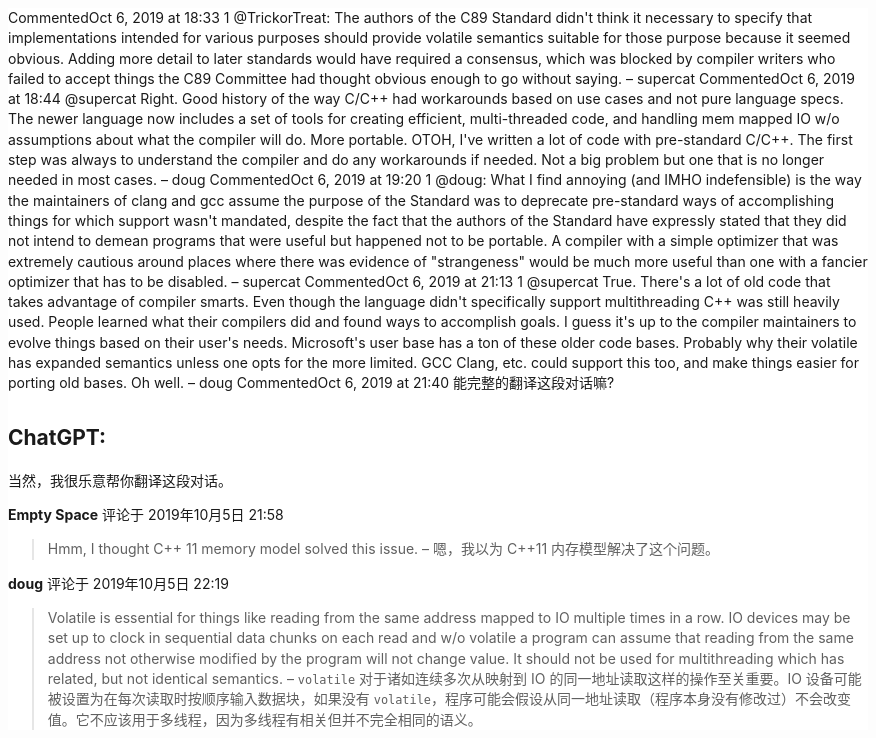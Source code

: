  CommentedOct 6, 2019 at 18:33
1
@TrickorTreat: The authors of the C89 Standard didn't think it necessary to specify that implementations intended for various purposes should provide volatile semantics suitable for those purpose because it seemed obvious. Adding more detail to later standards would have required a consensus, which was blocked by compiler writers who failed to accept things the C89 Committee had thought obvious enough to go without saying. – 
supercat
 CommentedOct 6, 2019 at 18:44
@supercat Right. Good history of the way C/C++ had workarounds based on use cases and not pure language specs. The newer language now includes a set of tools for creating efficient, multi-threaded code, and handling mem mapped IO w/o assumptions about what the compiler will do. More portable. OTOH, I've written a lot of code with pre-standard C/C++. The first step was always to understand the compiler and do any workarounds if needed. Not a big problem but one that is no longer needed in most cases. – 
doug
 CommentedOct 6, 2019 at 19:20
1
@doug: What I find annoying (and IMHO indefensible) is the way the maintainers of clang and gcc assume the purpose of the Standard was to deprecate pre-standard ways of accomplishing things for which support wasn't mandated, despite the fact that the authors of the Standard have expressly stated that they did not intend to demean programs that were useful but happened not to be portable. A compiler with a simple optimizer that was extremely cautious around places where there was evidence of "strangeness" would be much more useful than one with a fancier optimizer that has to be disabled. – 
supercat
 CommentedOct 6, 2019 at 21:13
1
@supercat True. There's a lot of old code that takes advantage of compiler smarts. Even though the language didn't specifically support multithreading C++ was still heavily used. People learned what their compilers did and found ways to accomplish goals. I guess it's up to the compiler maintainers to evolve things based on their user's needs. Microsoft's user base has a ton of these older code bases. Probably why their volatile has expanded semantics unless one opts for the more limited. GCC Clang, etc. could support this too, and make things easier for porting old bases. Oh well. – 
doug
 CommentedOct 6, 2019 at 21:40
能完整的翻译这段对话嘛?

## ChatGPT:
当然，我很乐意帮你翻译这段对话。

**Empty Space** 评论于 2019年10月5日 21:58
> Hmm, I thought C++ 11 memory model solved this issue. –
> 嗯，我以为 C++11 内存模型解决了这个问题。

**doug** 评论于 2019年10月5日 22:19
> Volatile is essential for things like reading from the same address mapped to IO multiple times in a row. IO devices may be set up to clock in sequential data chunks on each read and w/o volatile a program can assume that reading from the same address not otherwise modified by the program will not change value. It should not be used for multithreading which has related, but not identical semantics. –
> `volatile` 对于诸如连续多次从映射到 IO 的同一地址读取这样的操作至关重要。IO 设备可能被设置为在每次读取时按顺序输入数据块，如果没有 `volatile`，程序可能会假设从同一地址读取（程序本身没有修改过）不会改变值。它不应该用于多线程，因为多线程有相关但并不完全相同的语义。
